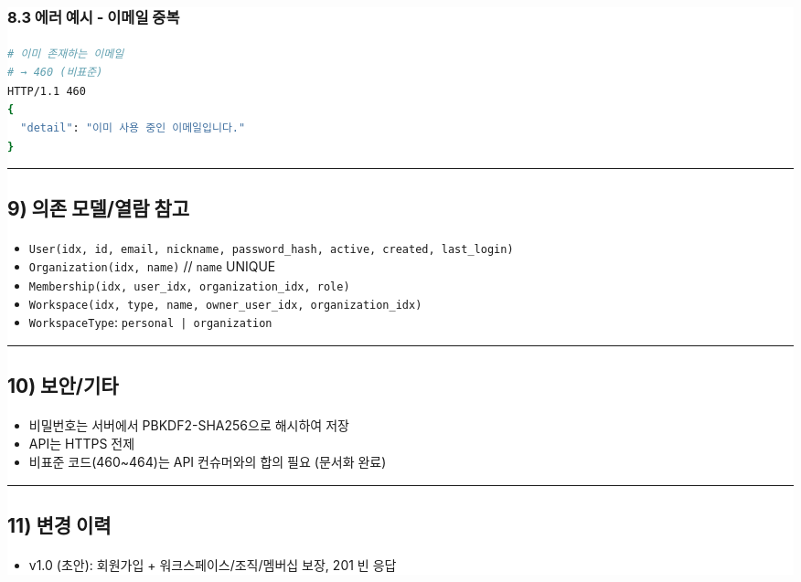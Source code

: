 ### 8.3 에러 예시 - 이메일 중복
```bash
# 이미 존재하는 이메일
# → 460 (비표준)
HTTP/1.1 460
{
  "detail": "이미 사용 중인 이메일입니다."
}
```

---

## 9) 의존 모델/열람 참고
- `User(idx, id, email, nickname, password_hash, active, created, last_login)`
- `Organization(idx, name)`  // `name` UNIQUE
- `Membership(idx, user_idx, organization_idx, role)`
- `Workspace(idx, type, name, owner_user_idx, organization_idx)`
- `WorkspaceType`: `personal | organization`

---

## 10) 보안/기타
- 비밀번호는 서버에서 PBKDF2-SHA256으로 해시하여 저장
- API는 HTTPS 전제
- 비표준 코드(460~464)는 API 컨슈머와의 합의 필요 (문서화 완료)

---

## 11) 변경 이력
- v1.0 (초안): 회원가입 + 워크스페이스/조직/멤버십 보장, 201 빈 응답
